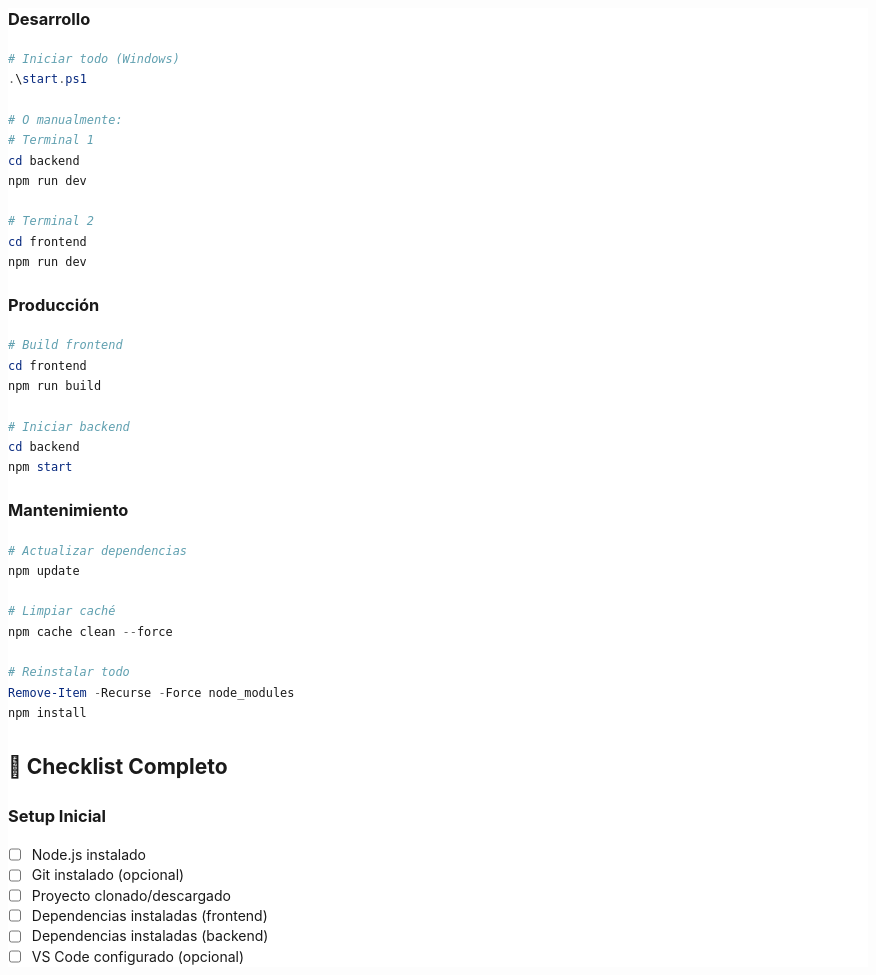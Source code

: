### Desarrollo

```powershell
# Iniciar todo (Windows)
.\start.ps1

# O manualmente:
# Terminal 1
cd backend
npm run dev

# Terminal 2
cd frontend
npm run dev
```

### Producción

```powershell
# Build frontend
cd frontend
npm run build

# Iniciar backend
cd backend
npm start
```

### Mantenimiento

```powershell
# Actualizar dependencias
npm update

# Limpiar caché
npm cache clean --force

# Reinstalar todo
Remove-Item -Recurse -Force node_modules
npm install
```

## 📝 Checklist Completo

### Setup Inicial

-   [ ] Node.js instalado
-   [ ] Git instalado (opcional)
-   [ ] Proyecto clonado/descargado
-   [ ] Dependencias instaladas (frontend)
-   [ ] Dependencias instaladas (backend)
-   [ ] VS Code configurado (opcional)
